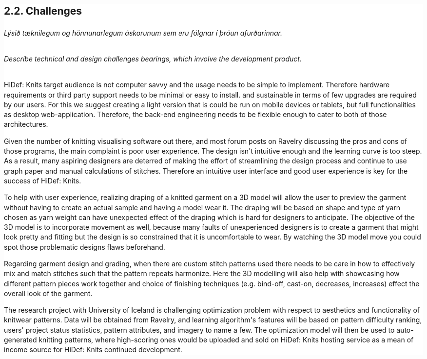 
2.2. Challenges
---------------

###### Lýsið tæknilegum og hönnunarlegum áskorunum sem eru fólgnar í þróun afurðarinnar.

###### Describe technical and design challenges bearings, which involve the development product.

HiDef: Knits target audience is not computer savvy and the usage needs to be simple to implement. 
Therefore hardware requirements or third party support needs to be minimal or easy to install.
and sustainable in terms of few upgrades are required by our users.
For this we suggest creating a light version that is could be run on mobile devices or tablets, 
but full functionalities as desktop web-application. 
Therefore, the back-end engineering needs to be flexible enough to cater to both of those 
architectures.

Given the number of knitting visualising software out there, and most 
forum posts on Ravelry discussing the pros and cons of those programs, 
the main complaint is poor user experience. The design isn't intuitive 
enough and the learning curve is too steep. As a result, many aspiring
designers are deterred of making the effort of streamlining the design 
process and continue to use graph paper and manual calculations of stitches. 
Therefore an intuitive user interface and good user experience is key
for the success of HiDef: Knits.

To help with user experience, realizing draping of a knitted garment on a 3D model
will allow the user to preview the garment without having to create an actual sample and having a model wear it. 
The draping will be based on shape and type of yarn chosen as yarn weight can have unexpected effect of the draping which is hard for designers to anticipate. 
The objective of the 3D model is to incorporate movement as well, 
because many faults of unexperienced designers is to create a garment 
that might look pretty and fitting but the design is so constrained 
that it is uncomfortable to wear. 
By watching the 3D model move you could spot those problematic designs flaws beforehand.

Regarding garment design and grading, when there are custom stitch patterns used
there needs to be care in how to effectively mix and match stitches such that the pattern repeats harmonize. 
Here the 3D modelling will also help with showcasing how different pattern pieces work together
and choice of finishing techniques (e.g. bind-off, cast-on, decreases, increases) effect the overall look of the garment.
	
The research project with University of Iceland is challenging optimization problem
with respect to aesthetics and functionality of knitwear patterns. 
Data will be obtained from Ravelry, and learning algorithm's features will be 
based on pattern difficulty ranking, users' project status statistics,
pattern attributes, and imagery to name a few.
The optimization model will then be used to auto-generated knitting patterns, 
where high-scoring ones would be uploaded and sold on HiDef: Knits hosting service
as a mean of income source for HiDef: Knits continued development.
